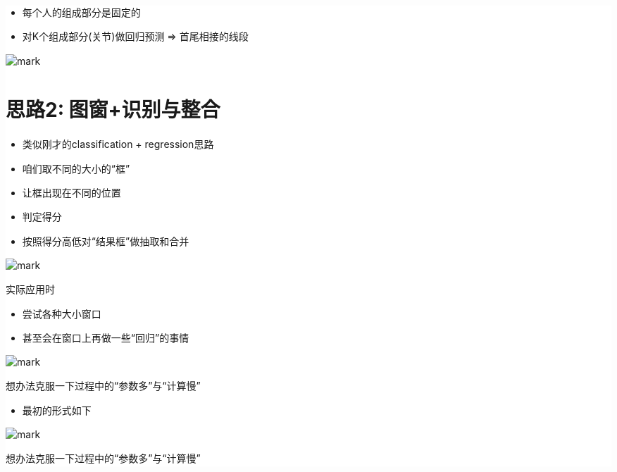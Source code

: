 


  * 每个人的组成部分是固定的


  * 对K个组成部分(关节)做回归预测 => 首尾相接的线段




![mark](http://pacdb2bfr.bkt.clouddn.com/blog/image/180727/kAa9l31bIL.png?imageslim)




# 思路2: 图窗+识别与整合






  * 类似刚才的classification + regression思路


  * 咱们取不同的大小的“框”


  * 让框出现在不同的位置


  * 判定得分


  * 按照得分高低对“结果框”做抽取和合并




![mark](http://pacdb2bfr.bkt.clouddn.com/blog/image/180727/EkDCbBK8j3.png?imageslim)

实际应用时




  * 尝试各种大小窗口


  * 甚至会在窗口上再做一些“回归”的事情




![mark](http://pacdb2bfr.bkt.clouddn.com/blog/image/180727/5HBDLF8g20.png?imageslim)

想办法克服一下过程中的“参数多”与“计算慢”




  * 最初的形式如下




![mark](http://pacdb2bfr.bkt.clouddn.com/blog/image/180727/7i49Khi22j.png?imageslim)

想办法克服一下过程中的“参数多”与“计算慢”

